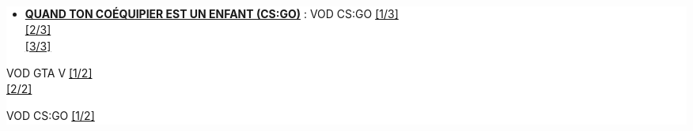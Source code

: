 * **[QUAND TON COÉQUIPIER EST UN ENFANT (CS:GO)](https://www.youtube.com/watch?v=nsJJCyW3f6k)** : 
VOD CS:GO 
[[1/3]](https://www.youtube.com/watch?v=aQ_AJ81QL2A)  
[[2/3]](https://www.youtube.com/watch?v=bqYHq27TWBE)  
[[3/3]](https://www.youtube.com/watch?v=YGnPgd0xeTE)  

VOD GTA V 
[[1/2]](https://www.youtube.com/watch?v=KeMtaqnKT4g)  
[[2/2]](https://www.youtube.com/watch?v=tASN9lLXPek)  

VOD CS:GO 
[[1/2]](https://www.youtube.com/watch?v=g7CN1F4U83w)  
